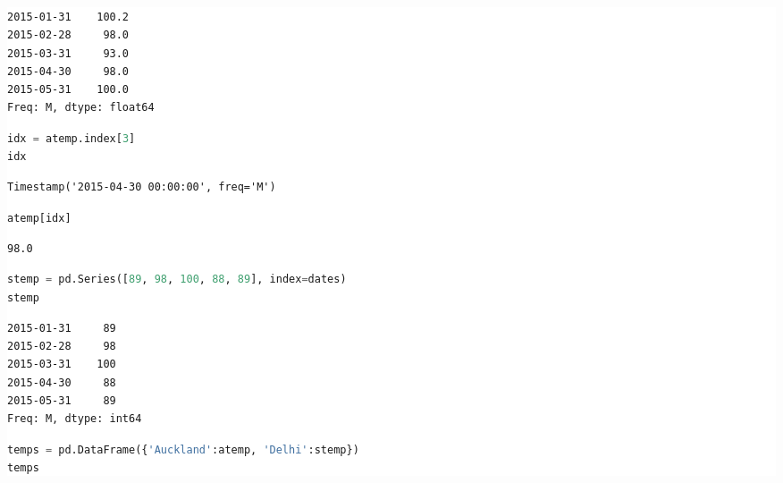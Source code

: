 


    2015-01-31    100.2
    2015-02-28     98.0
    2015-03-31     93.0
    2015-04-30     98.0
    2015-05-31    100.0
    Freq: M, dtype: float64




```python
idx = atemp.index[3]
idx
```




    Timestamp('2015-04-30 00:00:00', freq='M')




```python
atemp[idx]
```




    98.0




```python
stemp = pd.Series([89, 98, 100, 88, 89], index=dates)
stemp
```




    2015-01-31     89
    2015-02-28     98
    2015-03-31    100
    2015-04-30     88
    2015-05-31     89
    Freq: M, dtype: int64




```python
temps = pd.DataFrame({'Auckland':atemp, 'Delhi':stemp})
temps
```




<div>
<style scoped>
    .dataframe tbody tr th:only-of-type {
        vertical-align: middle;
    }
